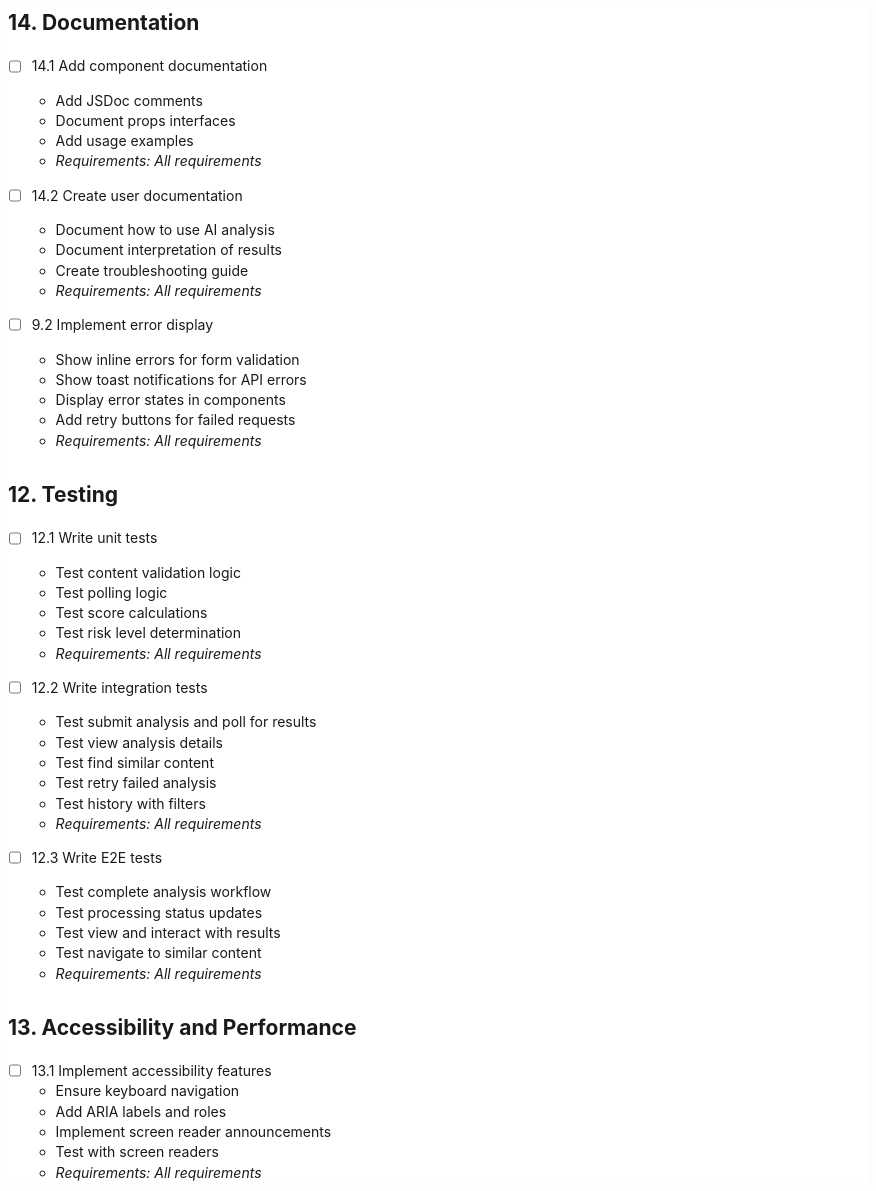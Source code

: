 ## 14. Documentation

- [ ] 14.1 Add component documentation
  - Add JSDoc comments
  - Document props interfaces
  - Add usage examples
  - _Requirements: All requirements_

- [ ] 14.2 Create user documentation
  - Document how to use AI analysis
  - Document interpretation of results
  - Create troubleshooting guide
  - _Requirements: All requirements_

- [ ] 9.2 Implement error display
  - Show inline errors for form validation
  - Show toast notifications for API errors
  - Display error states in components
  - Add retry buttons for failed requests
  - _Requirements: All requirements_

## 12. Testing

- [ ] 12.1 Write unit tests
  - Test content validation logic
  - Test polling logic
  - Test score calculations
  - Test risk level determination
  - _Requirements: All requirements_

- [ ] 12.2 Write integration tests
  - Test submit analysis and poll for results
  - Test view analysis details
  - Test find similar content
  - Test retry failed analysis
  - Test history with filters
  - _Requirements: All requirements_

- [ ] 12.3 Write E2E tests
  - Test complete analysis workflow
  - Test processing status updates
  - Test view and interact with results
  - Test navigate to similar content
  - _Requirements: All requirements_

## 13. Accessibility and Performance

- [ ] 13.1 Implement accessibility features
  - Ensure keyboard navigation
  - Add ARIA labels and roles
  - Implement screen reader announcements
  - Test with screen readers
  - _Requirements: All requirements_
